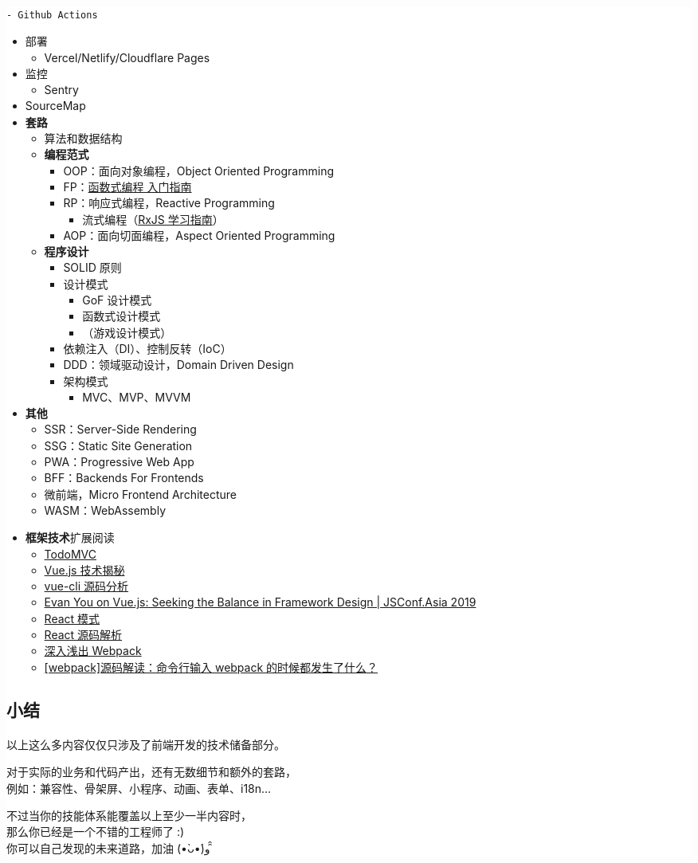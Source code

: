     - Github Actions
  - 部署
    - Vercel/Netlify/Cloudflare Pages
  - 监控
    - Sentry
  - SourceMap
- **套路**
  - 算法和数据结构
  - **编程范式**
    - OOP：面向对象编程，Object Oriented Programming
    - FP：[函数式编程 入门指南](/cs/introduction-to-functional-programming)
    - RP：响应式编程，Reactive Programming
      - 流式编程（[RxJS 学习指南](/frontend/rxjs)）
    - AOP：面向切面编程，Aspect Oriented Programming
  - **程序设计**
    - SOLID 原则
    - 设计模式
      - GoF 设计模式
      - 函数式设计模式
      - （游戏设计模式）
    - 依赖注入（DI）、控制反转（IoC）
    - DDD：领域驱动设计，Domain Driven Design
    - 架构模式
      - MVC、MVP、MVVM
- **其他**
  - SSR：Server-Side Rendering
  - SSG：Static Site Generation
  - PWA：Progressive Web App
  - BFF：Backends For Frontends
  - 微前端，Micro Frontend Architecture
  - WASM：WebAssembly

* **框架技术**扩展阅读
  - [TodoMVC](http://todomvc.com/)
  - [Vue.js 技术揭秘](https://ustbhuangyi.github.io/vue-analysis/)
  - [vue-cli 源码分析](https://kuangpf.com/vue-cli-analysis/)
  - [Evan You on Vue.js: Seeking the Balance in Framework Design | JSConf.Asia 2019](https://www.youtube.com/watch?v=ANtSWq-zI0s)
  - [React 模式](https://github.com/SangKa/react-in-patterns-cn)
  - [React 源码解析](https://github.com/KieSun/react-interpretation)
  - [深入浅出 Webpack](https://webpack.wuhaolin.cn/)
  - [[webpack]源码解读：命令行输入 webpack 的时候都发生了什么？](https://github.com/DDFE/DDFE-blog/issues/12)

## 小结

以上这么多内容仅仅只涉及了前端开发的技术储备部分。

对于实际的业务和代码产出，还有无数细节和额外的套路，  
例如：兼容性、骨架屏、小程序、动画、表单、i18n…

不过当你的技能体系能覆盖以上至少一半内容时，  
那么你已经是一个不错的工程师了 :)  
你可以自己发现的未来道路，加油 (•̀ᴗ•́)و ̑̑
